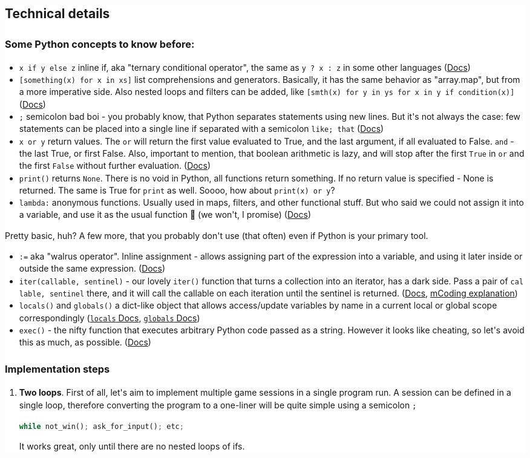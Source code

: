 
## Technical details
### Some Python concepts to know before:
- `x if y else z` inline if, aka "ternary conditional operator", the same as `y ? x : z` in some other languages ([Docs](https://docs.python.org/3.12/reference/expressions.html#conditional-expressions))
- `[something(x) for x in xs]` list comprehensions and generators. Basically, it has the same behavior as "array.map", but from a more imperative side. Also nested loops and filters can be added, like `[smth(x) for y in ys for x in y if condition(x)]` ([Docs](https://docs.python.org/3.12/tutorial/datastructures.html#list-comprehensions))
- `;` semicolon bad boi - you probably know, that Python separates statements using new lines. But it's not always the case: few statements can be placed into a single line if separated with a semicolon `like; that` ([Docs](https://docs.python.org/3.12/reference/compound_stmts.html#compound-statements))
- `x or y` return values. The `or` will return the first value evaluated to True, and the last argument, if all evaluated to False. `and` - the last True, or first False. Also, important to mention, that boolean arithmetic is lazy, and will stop after the first `True` in `or` and the first `False` without further evaluation. ([Docs](https://docs.python.org/3.12/reference/expressions.html#boolean-operations))
- `print()` returns `None`. There is no void in Python, all functions return something. If no return value is specified - None is returned. The same is True for `print` as well. Soooo, how about `print(x) or y`?
- `lambda:` anonymous functions. Usually used in maps, filters, and other functional stuff. But who said we could not assign it into a variable, and use it as the usual function 🤭 (we won't, I promise) ([Docs](https://docs.python.org/3.12/reference/expressions.html#lambda))

Pretty basic, huh? A few more, that you probably don't use (that often) even if Python is your primary tool.

- `:=` aka "walrus operator". Inline assignment - allows assigning part of the expression into a variable, and using it later inside or outside the same expression. ([Docs](https://docs.python.org/3.12/reference/expressions.html#assignment-expressions))
- `iter(callable, sentinel)` - our lovely `iter()` function that turns a collection into an iterator, has a dark side. Pass a pair of `callable, sentinel` there, and it will call the callable on each iteration until the sentinel is returned. ([Docs](https://docs.python.org/3.12/library/functions.html#iter), [mCoding explanation](https://youtu.be/YC-12-0sXR8?si=4S7uAbCJlpMcUnUu))
- `locals()` and `globals()` a dict-like object that allows access/update variables by name in a current local or global scope correspondingly ([`locals` Docs](https://docs.python.org/3.12/library/functions.html#locals), [`globals` Docs](https://docs.python.org/3.12/library/functions.html#locals))
- `exec()` - the nifty function that executes arbitrary Python code passed as a string. However it looks like cheating, so let's avoid this as much, as possible. ([Docs](https://docs.python.org/3/library/functions.html#exec))

### Implementation steps

1. **Two loops**. First of all, let's aim to implement multiple game sessions in a single program run. A session can be defined in a single loop, therefore converting the program to a one-liner will be quite simple using a semicolon `;`
    ```python
    while not_win(); ask_for_input(); etc;
    ```
    It works great, only until there are no nested loops of ifs.
